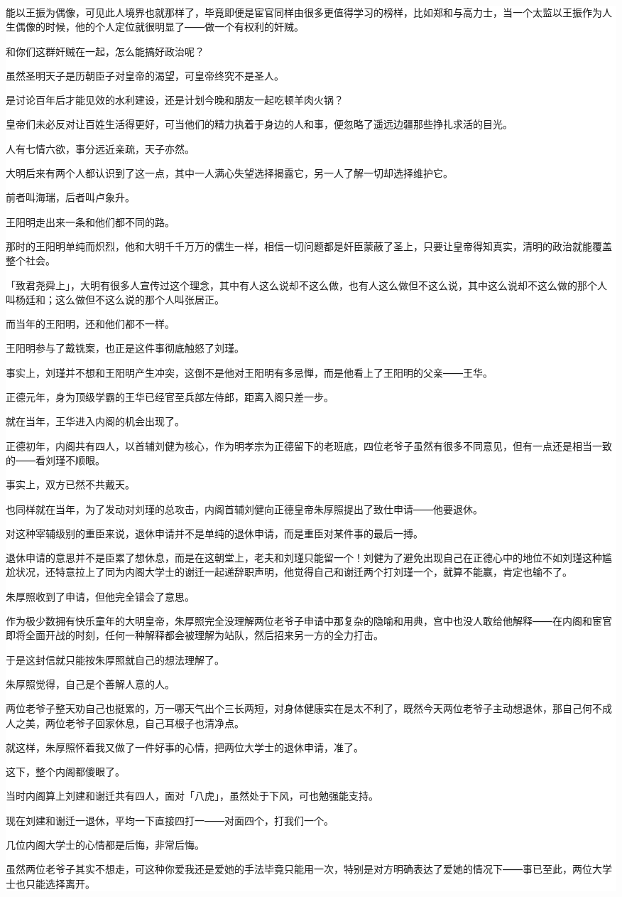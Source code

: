 能以王振为偶像，可见此人境界也就那样了，毕竟即便是宦官同样由很多更值得学习的榜样，比如郑和与高力士，当一个太监以王振作为人生偶像的时候，他的个人定位就很明显了——做一个有权利的奸贼。

和你们这群奸贼在一起，怎么能搞好政治呢？

虽然圣明天子是历朝臣子对皇帝的渴望，可皇帝终究不是圣人。

是讨论百年后才能见效的水利建设，还是计划今晚和朋友一起吃顿羊肉火锅？

皇帝们未必反对让百姓生活得更好，可当他们的精力执着于身边的人和事，便忽略了遥远边疆那些挣扎求活的目光。

人有七情六欲，事分远近亲疏，天子亦然。

大明后来有两个人都认识到了这一点，其中一人满心失望选择揭露它，另一人了解一切却选择维护它。

前者叫海瑞，后者叫卢象升。

王阳明走出来一条和他们都不同的路。

那时的王阳明单纯而炽烈，他和大明千千万万的儒生一样，相信一切问题都是奸臣蒙蔽了圣上，只要让皇帝得知真实，清明的政治就能覆盖整个社会。

「致君尧舜上」，大明有很多人宣传过这个理念，其中有人这么说却不这么做，也有人这么做但不这么说，其中这么说却不这么做的那个人叫杨廷和；这么做但不这么说的那个人叫张居正。

而当年的王阳明，还和他们都不一样。

王阳明参与了戴铣案，也正是这件事彻底触怒了刘瑾。

事实上，刘瑾并不想和王阳明产生冲突，这倒不是他对王阳明有多忌惮，而是他看上了王阳明的父亲——王华。

正德元年，身为顶级学霸的王华已经官至兵部左侍郎，距离入阁只差一步。

就在当年，王华进入内阁的机会出现了。

正德初年，内阁共有四人，以首辅刘健为核心，作为明孝宗为正德留下的老班底，四位老爷子虽然有很多不同意见，但有一点还是相当一致的——看刘瑾不顺眼。

事实上，双方已然不共戴天。

也同样就在当年，为了发动对刘瑾的总攻击，内阁首辅刘健向正德皇帝朱厚照提出了致仕申请——他要退休。

对这种宰辅级别的重臣来说，退休申请并不是单纯的退休申请，而是重臣对某件事的最后一搏。

退休申请的意思并不是臣累了想休息，而是在这朝堂上，老夫和刘瑾只能留一个！刘健为了避免出现自己在正德心中的地位不如刘瑾这种尴尬状况，还特意拉上了同为内阁大学士的谢迁一起递辞职声明，他觉得自己和谢迁两个打刘瑾一个，就算不能赢，肯定也输不了。

朱厚照收到了申请，但他完全错会了意思。

作为极少数拥有快乐童年的大明皇帝，朱厚照完全没理解两位老爷子申请中那复杂的隐喻和用典，宫中也没人敢给他解释——在内阁和宦官即将全面开战的时刻，任何一种解释都会被理解为站队，然后招来另一方的全力打击。

于是这封信就只能按朱厚照就自己的想法理解了。

朱厚照觉得，自己是个善解人意的人。

两位老爷子整天劝自己也挺累的，万一哪天气出个三长两短，对身体健康实在是太不利了，既然今天两位老爷子主动想退休，那自己何不成人之美，两位老爷子回家休息，自己耳根子也清净点。

就这样，朱厚照怀着我又做了一件好事的心情，把两位大学士的退休申请，准了。

这下，整个内阁都傻眼了。

当时内阁算上刘建和谢迁共有四人，面对「八虎」，虽然处于下风，可也勉强能支持。

现在刘建和谢迁一退休，平均一下直接四打一——对面四个，打我们一个。

几位内阁大学士的心情都是后悔，非常后悔。

虽然两位老爷子其实不想走，可这种你爱我还是爱她的手法毕竟只能用一次，特别是对方明确表达了爱她的情况下——事已至此，两位大学士也只能选择离开。
